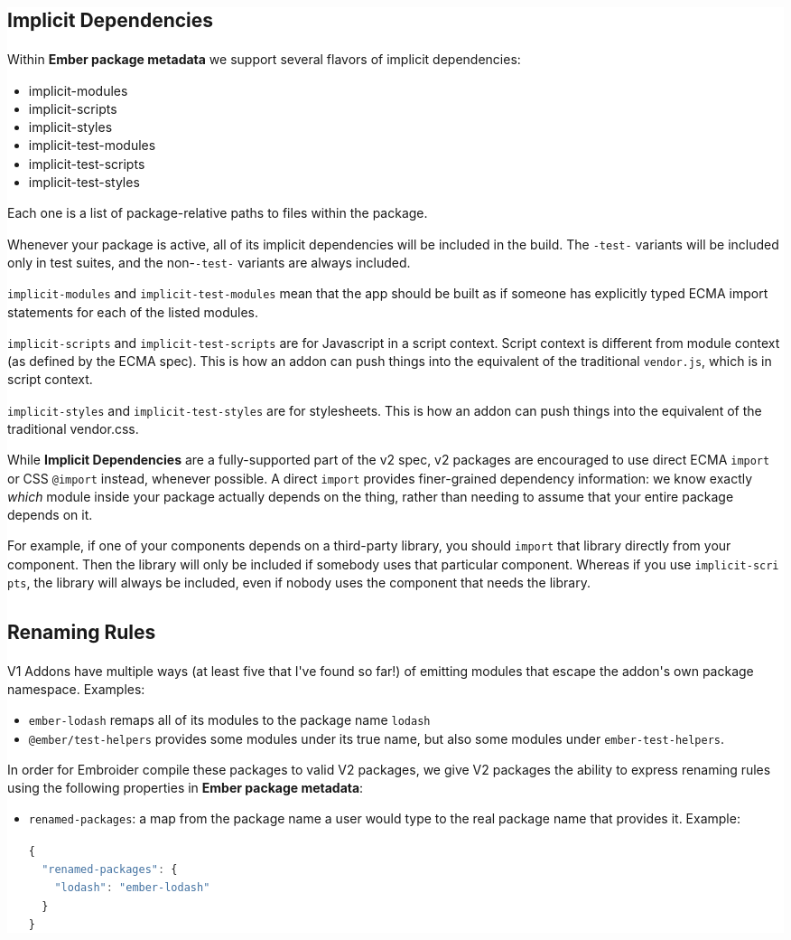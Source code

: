 ## Implicit Dependencies

Within **Ember package metadata** we support several flavors of implicit dependencies:

- implicit-modules
- implicit-scripts
- implicit-styles
- implicit-test-modules
- implicit-test-scripts
- implicit-test-styles

Each one is a list of package-relative paths to files within the package.

Whenever your package is active, all of its implicit dependencies will be included in the build. The `-test-` variants will be included only in test suites, and the non-`-test-` variants are always included.

`implicit-modules` and `implicit-test-modules` mean that the app should be built as if someone has explicitly typed ECMA import statements for each of the listed modules.

`implicit-scripts` and `implicit-test-scripts` are for Javascript in a script context. Script context is different from module context (as defined by the ECMA spec). This is how an addon can push things into the equivalent of the traditional `vendor.js`, which is in script context.

`implicit-styles` and `implicit-test-styles` are for stylesheets. This is how an addon can push things into the equivalent of the traditional vendor.css.

While **Implicit Dependencies** are a fully-supported part of the v2 spec, v2 packages are encouraged to use direct ECMA `import` or CSS `@import` instead, whenever possible. A direct `import` provides finer-grained dependency information: we know exactly _which_ module inside your package actually depends on the thing, rather than needing to assume that your entire package depends on it.

For example, if one of your components depends on a third-party library, you should `import` that library directly from your component. Then the library will only be included if somebody uses that particular component. Whereas if you use `implicit-scripts`, the library will always be included, even if nobody uses the component that needs the library.

## Renaming Rules

V1 Addons have multiple ways (at least five that I've found so far!) of emitting modules that escape the addon's own package namespace. Examples:

- `ember-lodash` remaps all of its modules to the package name `lodash`
- `@ember/test-helpers` provides some modules under its true name, but also some modules under `ember-test-helpers`.

In order for Embroider compile these packages to valid V2 packages, we give V2 packages the ability to express renaming rules using the following properties in **Ember package metadata**:

- `renamed-packages`: a map from the package name a user would type to the real package name that provides it. Example:

  ```js
  {
    "renamed-packages": {
      "lodash": "ember-lodash"
    }
  }
  ```
